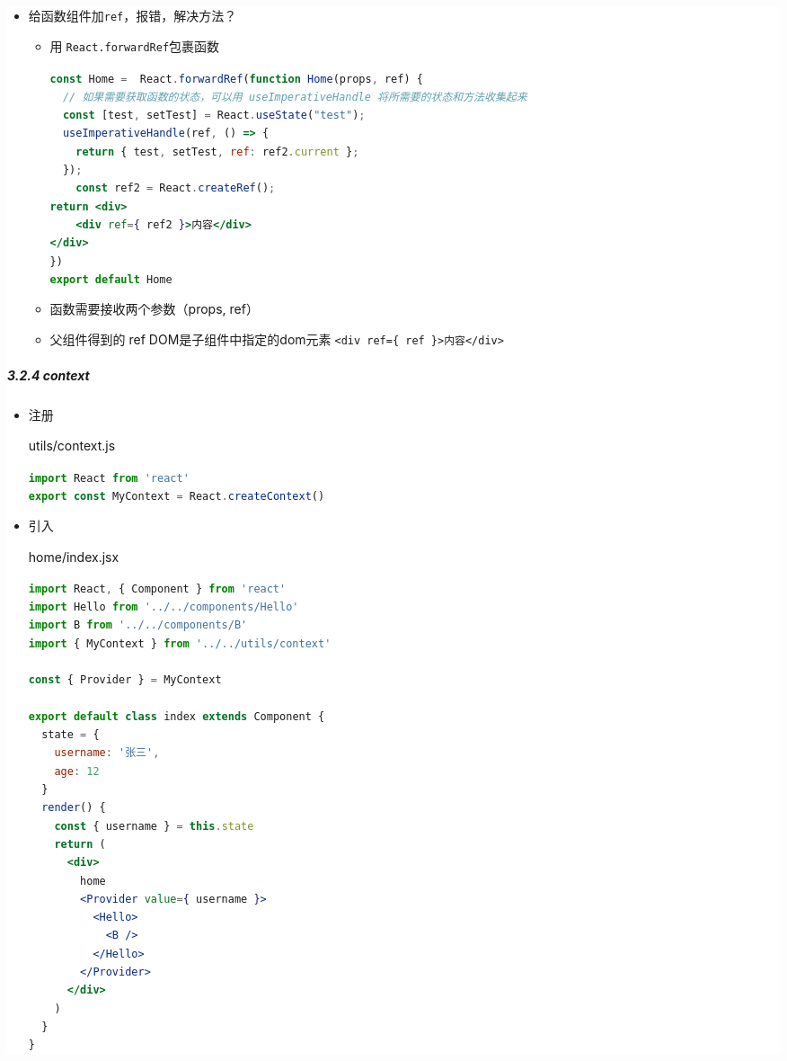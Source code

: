 - 给函数组件加`ref`，报错，解决方法？

  - 用 `React.forwardRef`包裹函数

    ```jsx
    const Home =  React.forwardRef(function Home(props, ref) {
      // 如果需要获取函数的状态，可以用 useImperativeHandle 将所需要的状态和方法收集起来
      const [test, setTest] = React.useState("test");
      useImperativeHandle(ref, () => {
        return { test, setTest, ref: ref2.current };
      });
        const ref2 = React.createRef();
    return <div>
        <div ref={ ref2 }>内容</div>
    </div>
    })
    export default Home
    ```
  
  - 函数需要接收两个参数（props, ref）
  
  - 父组件得到的 ref DOM是子组件中指定的dom元素 `<div ref={ ref }>内容</div>`



##### 3.2.4 context

- 注册

  utils/context.js

  ```js
  import React from 'react'
  export const MyContext = React.createContext()
  ```

- 引入

  home/index.jsx

  ```jsx
  import React, { Component } from 'react'
  import Hello from '../../components/Hello'
  import B from '../../components/B'
  import { MyContext } from '../../utils/context'
  
  const { Provider } = MyContext
  
  export default class index extends Component {
    state = {
      username: '张三',
      age: 12
    }
    render() {
      const { username } = this.state
      return (
        <div>
          home
          <Provider value={ username }>
            <Hello>
              <B />
            </Hello>
          </Provider>
        </div>
      )
    }
  }
  ```
